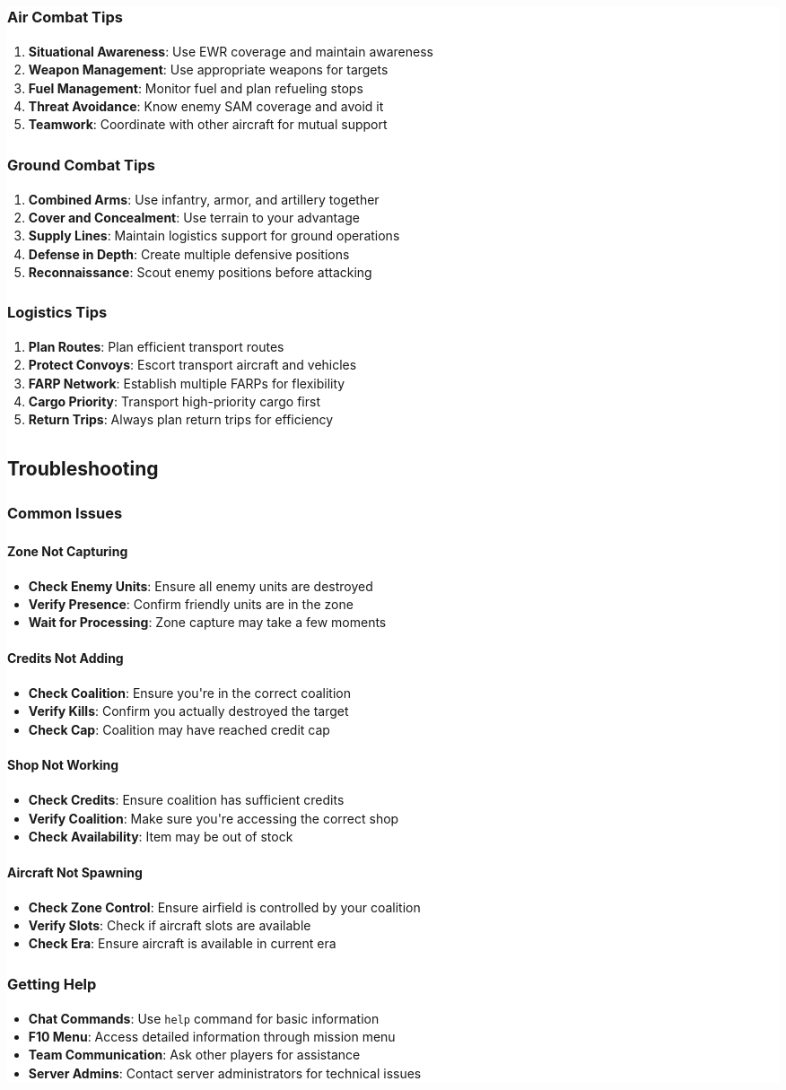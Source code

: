 ### Air Combat Tips
1. **Situational Awareness**: Use EWR coverage and maintain awareness
2. **Weapon Management**: Use appropriate weapons for targets
3. **Fuel Management**: Monitor fuel and plan refueling stops
4. **Threat Avoidance**: Know enemy SAM coverage and avoid it
5. **Teamwork**: Coordinate with other aircraft for mutual support

### Ground Combat Tips
1. **Combined Arms**: Use infantry, armor, and artillery together
2. **Cover and Concealment**: Use terrain to your advantage
3. **Supply Lines**: Maintain logistics support for ground operations
4. **Defense in Depth**: Create multiple defensive positions
5. **Reconnaissance**: Scout enemy positions before attacking

### Logistics Tips
1. **Plan Routes**: Plan efficient transport routes
2. **Protect Convoys**: Escort transport aircraft and vehicles
3. **FARP Network**: Establish multiple FARPs for flexibility
4. **Cargo Priority**: Transport high-priority cargo first
5. **Return Trips**: Always plan return trips for efficiency

## Troubleshooting

### Common Issues

#### Zone Not Capturing
- **Check Enemy Units**: Ensure all enemy units are destroyed
- **Verify Presence**: Confirm friendly units are in the zone
- **Wait for Processing**: Zone capture may take a few moments

#### Credits Not Adding
- **Check Coalition**: Ensure you're in the correct coalition
- **Verify Kills**: Confirm you actually destroyed the target
- **Check Cap**: Coalition may have reached credit cap

#### Shop Not Working
- **Check Credits**: Ensure coalition has sufficient credits
- **Verify Coalition**: Make sure you're accessing the correct shop
- **Check Availability**: Item may be out of stock

#### Aircraft Not Spawning
- **Check Zone Control**: Ensure airfield is controlled by your coalition
- **Verify Slots**: Check if aircraft slots are available
- **Check Era**: Ensure aircraft is available in current era

### Getting Help
- **Chat Commands**: Use `help` command for basic information
- **F10 Menu**: Access detailed information through mission menu
- **Team Communication**: Ask other players for assistance
- **Server Admins**: Contact server administrators for technical issues
